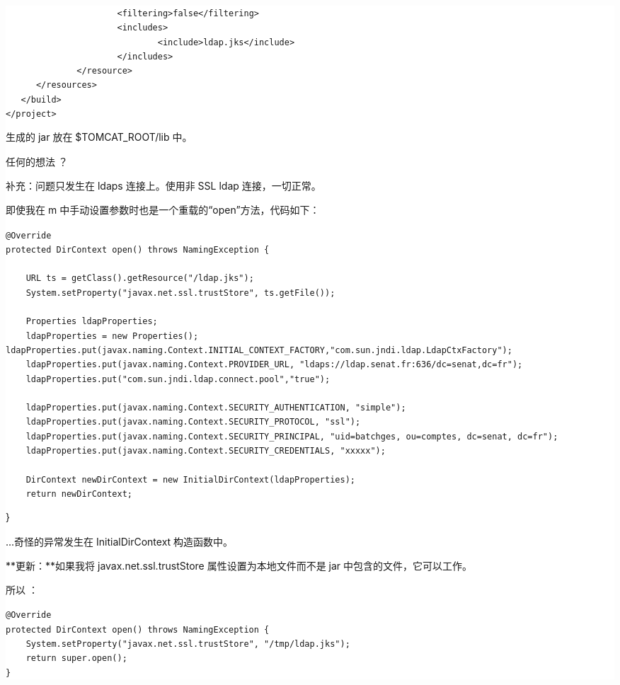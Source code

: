 ```
                      <filtering>false</filtering>
                      <includes>
                              <include>ldap.jks</include>
                      </includes>
              </resource>
      </resources>
   </build>
</project> 
```

生成的 jar 放在 $TOMCAT_ROOT/lib 中。

任何的想法 ？

补充：问题只发生在 ldaps 连接上。使用非 SSL ldap 连接，一切正常。

即使我在 m 中手动设置参数时也是一个重载的“open”方法，代码如下：

```
@Override
protected DirContext open() throws NamingException {

    URL ts = getClass().getResource("/ldap.jks");
    System.setProperty("javax.net.ssl.trustStore", ts.getFile());

    Properties ldapProperties;
    ldapProperties = new Properties();
ldapProperties.put(javax.naming.Context.INITIAL_CONTEXT_FACTORY,"com.sun.jndi.ldap.LdapCtxFactory");
    ldapProperties.put(javax.naming.Context.PROVIDER_URL, "ldaps://ldap.senat.fr:636/dc=senat,dc=fr");
    ldapProperties.put("com.sun.jndi.ldap.connect.pool","true");

    ldapProperties.put(javax.naming.Context.SECURITY_AUTHENTICATION, "simple");
    ldapProperties.put(javax.naming.Context.SECURITY_PROTOCOL, "ssl");
    ldapProperties.put(javax.naming.Context.SECURITY_PRINCIPAL, "uid=batchges, ou=comptes, dc=senat, dc=fr");
    ldapProperties.put(javax.naming.Context.SECURITY_CREDENTIALS, "xxxxx");

    DirContext newDirContext = new InitialDirContext(ldapProperties);
    return newDirContext; 
```

}

...奇怪的异常发生在 InitialDirContext 构造函数中。

**更新：**如果我将 javax.net.ssl.trustStore 属性设置为本地文件而不是 jar 中包含的文件，它可以工作。

所以 ：

```
@Override
protected DirContext open() throws NamingException {
    System.setProperty("javax.net.ssl.trustStore", "/tmp/ldap.jks");
    return super.open();
} 
```
